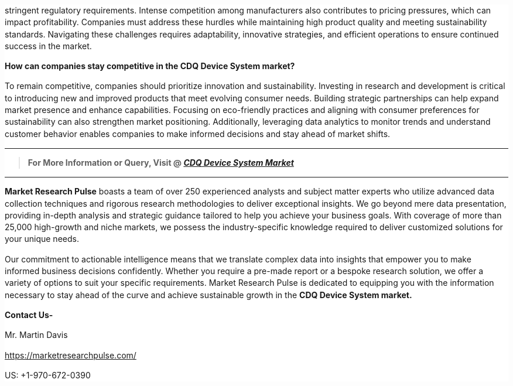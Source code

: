 stringent regulatory requirements. Intense competition among manufacturers also contributes to pricing pressures, which can impact profitability. Companies must address these hurdles while maintaining high product quality and meeting sustainability standards. Navigating these challenges requires adaptability, innovative strategies, and efficient operations to ensure continued success in the market.</p><p><strong>How can companies stay competitive in the CDQ Device System market?</strong></p><p>To remain competitive, companies should prioritize innovation and sustainability. Investing in research and development is critical to introducing new and improved products that meet evolving consumer needs. Building strategic partnerships can help expand market presence and enhance capabilities. Focusing on eco-friendly practices and aligning with consumer preferences for sustainability can also strengthen market positioning. Additionally, leveraging data analytics to monitor trends and understand customer behavior enables companies to make informed decisions and stay ahead of market shifts.</p><hr /><blockquote><p><strong>For More Information or Query, Visit @&nbsp;<em><a href="https://marketresearchpulse.com/report/95741/cdq-device-system-market?utm_source=Linkedin&utm_medium=0111">CDQ Device System Market</a></em></strong></p></blockquote><hr /><p><strong>Market Research Pulse</strong> boasts a team of over 250 experienced analysts and subject matter experts who utilize advanced data collection techniques and rigorous research methodologies to deliver exceptional insights. We go beyond mere data presentation, providing in-depth analysis and strategic guidance tailored to help you achieve your business goals. With coverage of more than 25,000 high-growth and niche markets, we possess the industry-specific knowledge required to deliver customized solutions for your unique needs.</p><p>Our commitment to actionable intelligence means that we translate complex data into insights that empower you to make informed business decisions confidently. Whether you require a pre-made report or a bespoke research solution, we offer a variety of options to suit your specific requirements. Market Research Pulse is dedicated to equipping you with the information necessary to stay ahead of the curve and achieve sustainable growth in the <strong>CDQ Device System market.</strong></p><p><strong>Contact Us-</strong></p><p>Mr. Martin Davis</p><p>https://marketresearchpulse.com/</p><p>US: +1-970-672-0390</p>
